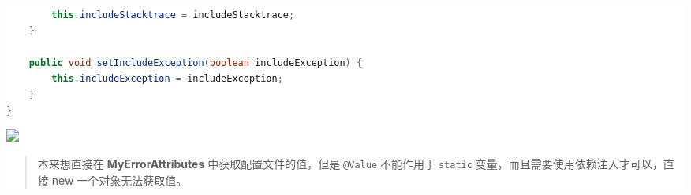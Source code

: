   ```java
          this.includeStacktrace = includeStacktrace;
      }
  
      public void setIncludeException(boolean includeException) {
          this.includeException = includeException;
      }
  }
  ```
  
  ![](https://gitee.com/PhoenixBM/FigureBed/raw/picgo/img/深度截图_选择区域_20190730155249.png)
  
  > 本来想直接在 **MyErrorAttributes** 中获取配置文件的值，但是 `@Value` 不能作用于 `static` 变量，而且需要使用依赖注入才可以，直接 new 一个对象无法获取值。

